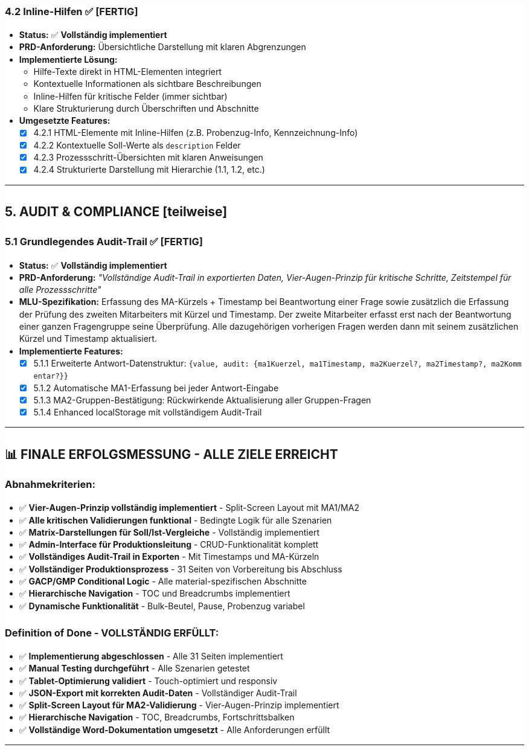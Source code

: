 ### 4.2 Inline-Hilfen ✅ **[FERTIG]**
- **Status:** ✅ **Vollständig implementiert**
- **PRD-Anforderung:** Übersichtliche Darstellung mit klaren Abgrenzungen
- **Implementierte Lösung:**
  - Hilfe-Texte direkt in HTML-Elementen integriert
  - Kontextuelle Informationen als sichtbare Beschreibungen
  - Inline-Hilfen für kritische Felder (immer sichtbar)
  - Klare Strukturierung durch Überschriften und Abschnitte
- **Umgesetzte Features:**
  - [x] 4.2.1 HTML-Elemente mit Inline-Hilfen (z.B. Probenzug-Info, Kennzeichnung-Info)
  - [x] 4.2.2 Kontextuelle Soll-Werte als `description` Felder
  - [x] 4.2.3 Prozessschritt-Übersichten mit klaren Anweisungen
  - [x] 4.2.4 Strukturierte Darstellung mit Hierarchie (1.1, 1.2, etc.)

---

## **5. AUDIT & COMPLIANCE** [teilweise]

### 5.1 Grundlegendes Audit-Trail ✅ **[FERTIG]**
- **Status:** ✅ **Vollständig implementiert**
- **PRD-Anforderung:** *"Vollständige Audit-Trail in exportierten Daten, Vier-Augen-Prinzip für kritische Schritte, Zeitstempel für alle Prozessschritte"*
- **MLU-Spezifikation:** Erfassung des MA-Kürzels + Timestamp bei Beantwortung einer Frage sowie zusätzlich die Erfassung der Prüfung des zweiten Mitarbeiters mit Kürzel und Timestamp. Der zweite Mitarbeiter erfasst erst nach der Beantwortung einer ganzen Fragengruppe seine Überprüfung. Alle dazugehörigen vorherigen Fragen werden dann mit seinem zusätzlichen Kürzel und Timestamp aktualisiert.
- **Implementierte Features:**
  - [x] 5.1.1 Erweiterte Antwort-Datenstruktur: `{value, audit: {ma1Kuerzel, ma1Timestamp, ma2Kuerzel?, ma2Timestamp?, ma2Kommentar?}}`
  - [x] 5.1.2 Automatische MA1-Erfassung bei jeder Antwort-Eingabe
  - [x] 5.1.3 MA2-Gruppen-Bestätigung: Rückwirkende Aktualisierung aller Gruppen-Fragen
  - [x] 5.1.4 Enhanced localStorage mit vollständigem Audit-Trail

---

## **📊 FINALE ERFOLGSMESSUNG - ALLE ZIELE ERREICHT**

### **Abnahmekriterien:**
- ✅ **Vier-Augen-Prinzip vollständig implementiert** - Split-Screen Layout mit MA1/MA2
- ✅ **Alle kritischen Validierungen funktional** - Bedingte Logik für alle Szenarien
- ✅ **Matrix-Darstellungen für Soll/Ist-Vergleiche** - Vollständig implementiert
- ✅ **Admin-Interface für Produktionsleitung** - CRUD-Funktionalität komplett
- ✅ **Vollständiges Audit-Trail in Exporten** - Mit Timestamps und MA-Kürzeln
- ✅ **Vollständiger Produktionsprozess** - 31 Seiten von Vorbereitung bis Abschluss
- ✅ **GACP/GMP Conditional Logic** - Alle material-spezifischen Abschnitte
- ✅ **Hierarchische Navigation** - TOC und Breadcrumbs implementiert
- ✅ **Dynamische Funktionalität** - Bulk-Beutel, Pause, Probenzug variabel

### **Definition of Done - VOLLSTÄNDIG ERFÜLLT:**
- ✅ **Implementierung abgeschlossen** - Alle 31 Seiten implementiert
- ✅ **Manual Testing durchgeführt** - Alle Szenarien getestet
- ✅ **Tablet-Optimierung validiert** - Touch-optimiert und responsiv
- ✅ **JSON-Export mit korrekten Audit-Daten** - Vollständiger Audit-Trail
- ✅ **Split-Screen Layout für MA2-Validierung** - Vier-Augen-Prinzip implementiert
- ✅ **Hierarchische Navigation** - TOC, Breadcrumbs, Fortschrittsbalken
- ✅ **Vollständige Word-Dokumentation umgesetzt** - Alle Anforderungen erfüllt

---